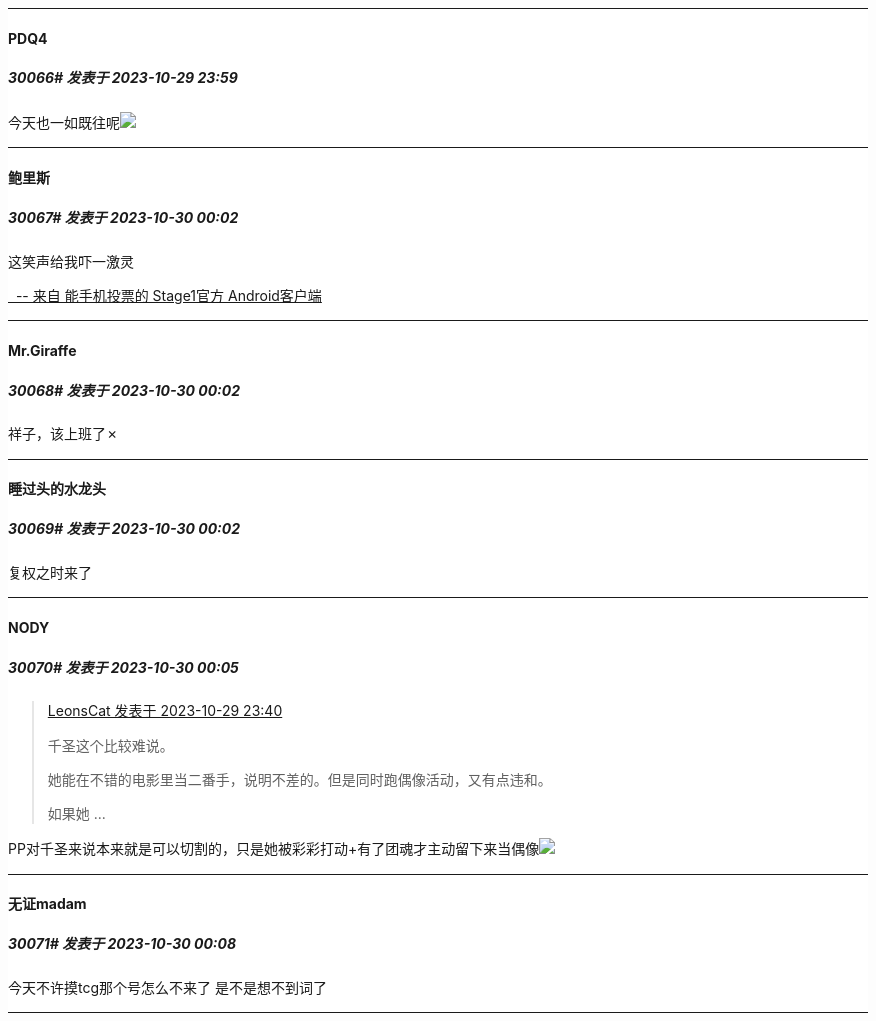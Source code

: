 *****

####  PDQ4  
##### 30066#       发表于 2023-10-29 23:59

今天也一如既往呢<img src="https://static.saraba1st.com/image/smiley/face2017/067.png" referrerpolicy="no-referrer">

*****

####  鲍里斯  
##### 30067#       发表于 2023-10-30 00:02

这笑声给我吓一激灵

[  -- 来自 能手机投票的 Stage1官方 Android客户端](https://www.coolapk.com/apk/140634)

*****

####  Mr.Giraffe  
##### 30068#       发表于 2023-10-30 00:02

祥子，该上班了✗

*****

####  睡过头的水龙头  
##### 30069#       发表于 2023-10-30 00:02

复权之时来了


*****

####  NODY  
##### 30070#       发表于 2023-10-30 00:05

<blockquote><a href="httphttps://bbs.saraba1st.com/2b/forum.php?mod=redirect&amp;goto=findpost&amp;pid=62874505&amp;ptid=2066984" target="_blank">LeonsCat 发表于 2023-10-29 23:40</a>

千圣这个比较难说。

她能在不错的电影里当二番手，说明不差的。但是同时跑偶像活动，又有点违和。

如果她 ...</blockquote>
PP对千圣来说本来就是可以切割的，只是她被彩彩打动+有了团魂才主动留下来当偶像<img src="https://static.saraba1st.com/image/smiley/face2017/053.png" referrerpolicy="no-referrer">

*****

####  无证madam  
##### 30071#       发表于 2023-10-30 00:08

今天不许摸tcg那个号怎么不来了 是不是想不到词了

*****
